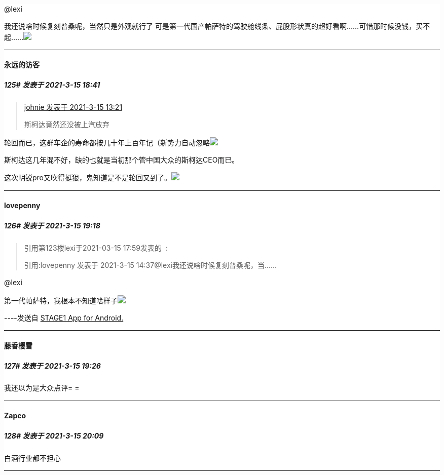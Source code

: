 @lexi

我还说啥时候复刻普桑呢，当然只是外观就行了</blockquote>
可是第一代国产帕萨特的驾驶舱线条、屁股形状真的超好看啊……可惜那时候没钱，买不起……<img src="https://static.saraba1st.com/image/smiley/face2017/081.png" referrerpolicy="no-referrer">


*****

####  永远的访客  
##### 125#       发表于 2021-3-15 18:41


<blockquote><a href="httphttps://bbs.saraba1st.com/2b/forum.php?mod=redirect&amp;goto=findpost&amp;pid=50630580&amp;ptid=1993165" target="_blank">johnie 发表于 2021-3-15 13:21</a>

斯柯达竟然还没被上汽放弃</blockquote>
轮回而已，这群车企的寿命都按几十年上百年记（新势力自动忽略<img src="https://static.saraba1st.com/image/smiley/face2017/066.png" referrerpolicy="no-referrer">

斯柯达这几年混不好，缺的也就是当初那个管中国大众的斯柯达CEO而已。

这次明锐pro又吹得挺狠，鬼知道是不是轮回又到了。<img src="https://static.saraba1st.com/image/smiley/face2017/066.png" referrerpolicy="no-referrer">


*****

####  lovepenny  
##### 126#       发表于 2021-3-15 19:18


<blockquote>引用第123楼lexi于2021-03-15 17:59发表的  :

引用:lovepenny 发表于 2021-3-15 14:37@lexi我还说啥时候复刻普桑呢，当......</blockquote>
@lexi

第一代帕萨特，我根本不知道啥样子<img src="https://static.saraba1st.com/image/smiley/face2017/068.png" referrerpolicy="no-referrer">


----发送自 [STAGE1 App for Android.](http://stage1.5j4m.com/?1.37)


*****

####  藤香樱雪  
##### 127#       发表于 2021-3-15 19:26


我还以为是大众点评= =


*****

####  Zapco  
##### 128#       发表于 2021-3-15 20:09


白酒行业都不担心


*****

